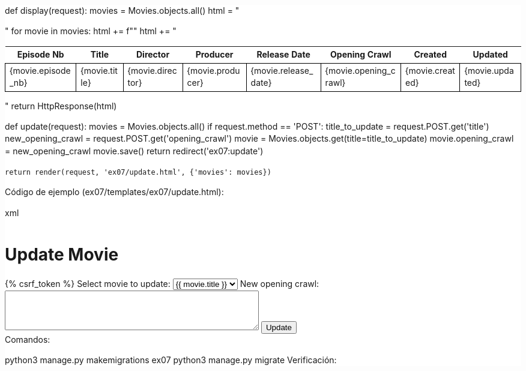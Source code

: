 def display(request):
    movies = Movies.objects.all()
    html = "<table style='width:100%; border-collapse: collapse;'><thead><tr><th>Episode Nb</th><th>Title</th><th>Director</th><th>Producer</th><th>Release Date</th><th>Opening Crawl</th><th>Created</th><th>Updated</th></tr></thead><tbody>"
    for movie in movies:
        html += f"<tr><td style='border: 1px solid black;'>{movie.episode_nb}</td><td style='border: 1px solid black;'>{movie.title}</td><td style='border: 1px solid black;'>{movie.director}</td><td style='border: 1px solid black;'>{movie.producer}</td><td style='border: 1px solid black;'>{movie.release_date}</td><td style='border: 1px solid black;'>{movie.opening_crawl}</td><td style='border: 1px solid black;'>{movie.created}</td><td style='border: 1px solid black;'>{movie.updated}</td></tr>"
    html += "</tbody></table>"
    return HttpResponse(html)

def update(request):
    movies = Movies.objects.all()
    if request.method == 'POST':
        title_to_update = request.POST.get('title')
        new_opening_crawl = request.POST.get('opening_crawl')
        movie = Movies.objects.get(title=title_to_update)
        movie.opening_crawl = new_opening_crawl
        movie.save()
        return redirect('ex07:update')

    return render(request, 'ex07/update.html', {'movies': movies})
Código de ejemplo (ex07/templates/ex07/update.html):

xml
<!DOCTYPE html>
<html>
<head>
    <title>Update Movie</title>
</head>
<body>
    <h1>Update Movie</h1>
    <form method="post">
        {% csrf_token %}
        <label for="title">Select movie to update:</label>
        <select name="title" id="title">
            {% for movie in movies %}
                <option value="{{ movie.title }}">{{ movie.title }}</option>
            {% endfor %}
        </select>
        <label for="opening_crawl">New opening crawl:</label>
        <textarea name="opening_crawl" id="opening_crawl" rows="4" cols="50"></textarea>
        <button type="submit">Update</button>
    </form>
</body>
</html>
Comandos:

python3 manage.py makemigrations ex07
python3 manage.py migrate
Verificación:
